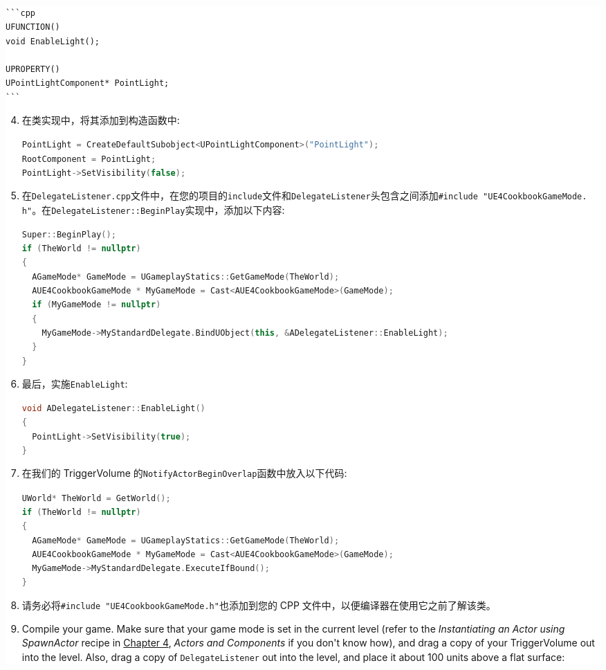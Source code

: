     ```cpp
    UFUNCTION()
    void EnableLight();

    UPROPERTY()
    UPointLightComponent* PointLight;
    ```

4.  在类实现中，将其添加到构造函数中:

    ```cpp
    PointLight = CreateDefaultSubobject<UPointLightComponent>("PointLight");
    RootComponent = PointLight;
    PointLight->SetVisibility(false);
    ```

5.  在`DelegateListener.cpp`文件中，在您的项目的`include`文件和`DelegateListener`头包含之间添加`#include "UE4CookbookGameMode.h"`。在`DelegateListener::BeginPlay`实现中，添加以下内容:

    ```cpp
    Super::BeginPlay();
    if (TheWorld != nullptr)
    {
      AGameMode* GameMode = UGameplayStatics::GetGameMode(TheWorld);
      AUE4CookbookGameMode * MyGameMode = Cast<AUE4CookbookGameMode>(GameMode);
      if (MyGameMode != nullptr)
      {
        MyGameMode->MyStandardDelegate.BindUObject(this, &ADelegateListener::EnableLight);
      }
    }
    ```

6.  最后，实施`EnableLight`:

    ```cpp
    void ADelegateListener::EnableLight()
    {
      PointLight->SetVisibility(true);
    }
    ```

7.  在我们的 TriggerVolume 的`NotifyActorBeginOverlap`函数中放入以下代码:

    ```cpp
    UWorld* TheWorld = GetWorld();
    if (TheWorld != nullptr)
    {
      AGameMode* GameMode = UGameplayStatics::GetGameMode(TheWorld);
      AUE4CookbookGameMode * MyGameMode = Cast<AUE4CookbookGameMode>(GameMode);
      MyGameMode->MyStandardDelegate.ExecuteIfBound();
    }
    ```

8.  请务必将`#include "UE4CookbookGameMode.h"`也添加到您的 CPP 文件中，以便编译器在使用它之前了解该类。
9.  Compile your game. Make sure that your game mode is set in the current level (refer to the *Instantiating an Actor using SpawnActor* recipe in [Chapter 4](04.html#1KEEU1-c0ca69a0411046888a488e5085138121 "Chapter 4\. Actors and Components"), *Actors and Components* if you don't know how), and drag a copy of your TriggerVolume out into the level. Also, drag a copy of `DelegateListener` out into the level, and place it about 100 units above a flat surface:
